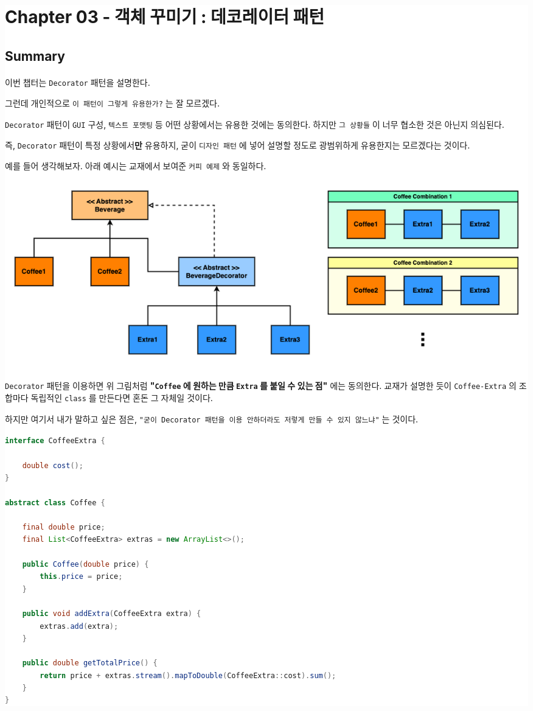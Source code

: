 # Chapter 03 - 객체 꾸미기 : 데코레이터 패턴

## Summary

이번 챕터는 `Decorator` 패턴을 설명한다.

그런데 개인적으로 `이 패턴이 그렇게 유용한가?` 는 잘 모르겠다.

`Decorator` 패턴이 `GUI` 구성, `텍스트 포맷팅` 등 어떤 상황에서는 유용한 것에는 동의한다.
하지만 `그 상황들` 이 너무 협소한 것은 아닌지 의심된다.

즉, `Decorator` 패턴이 특정 상황에서**만** 유용하지, 굳이 `디자인 패턴` 에 넣어 설명할 정도로 광범위하게 유용한지는 모르겠다는 것이다.

예를 들어 생각해보자. 아래 예시는 교재에서 보여준 `커피 예제` 와 동일하다.



<p align="center">
    <img src="../../assets/chapter-03/decorator-counter-1.png" width="100%" height="100%">
</p>

`Decorator` 패턴을 이용하면 위 그림처럼 **"`Coffee` 에 원하는 만큼 `Extra` 를 붙일 수 있는 점"** 에는 동의한다. 교재가 설명한
듯이 `Coffee-Extra` 의 조합마다 독립적인 `class` 를 만든다면 혼돈 그 자체일 것이다.

하지만 여기서 내가 말하고 싶은 점은, `"굳이 Decorator 패턴을 이용 안하더라도 저렇게 만들 수 있지 않느냐"` 는 것이다.

```java
interface CoffeeExtra {

    double cost();
}

abstract class Coffee {

    final double price;
    final List<CoffeeExtra> extras = new ArrayList<>();

    public Coffee(double price) {
        this.price = price;
    }

    public void addExtra(CoffeeExtra extra) {
        extras.add(extra);
    }

    public double getTotalPrice() {
        return price + extras.stream().mapToDouble(CoffeeExtra::cost).sum();
    }
}

```